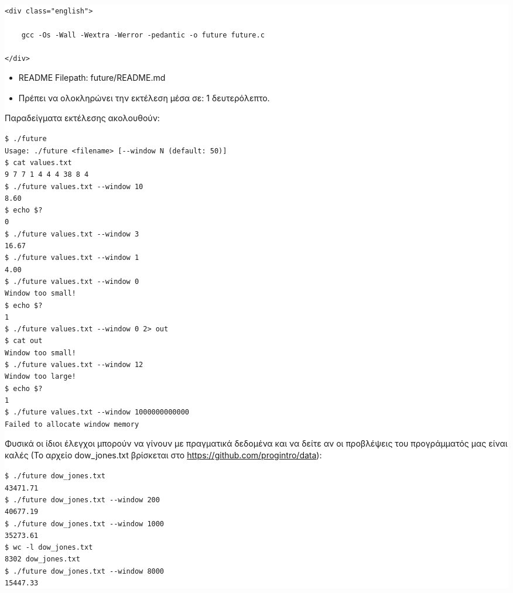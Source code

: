     <div class="english">

        gcc -Os -Wall -Wextra -Werror -pedantic -o future future.c

    </div>

-   README Filepath: future/README.md

-   Πρέπει να ολοκληρώνει την εκτέλεση μέσα σε: 1 δευτερόλεπτο.

Παραδείγματα εκτέλεσης ακολουθούν:

<div class="english">

    $ ./future 
    Usage: ./future <filename> [--window N (default: 50)]
    $ cat values.txt
    9 7 7 1 4 4 4 38 8 4
    $ ./future values.txt --window 10
    8.60
    $ echo $?
    0
    $ ./future values.txt --window 3
    16.67
    $ ./future values.txt --window 1
    4.00
    $ ./future values.txt --window 0
    Window too small!
    $ echo $?
    1
    $ ./future values.txt --window 0 2> out
    $ cat out
    Window too small!
    $ ./future values.txt --window 12
    Window too large!
    $ echo $?
    1
    $ ./future values.txt --window 1000000000000
    Failed to allocate window memory

</div>

Φυσικά οι ίδιοι έλεγχοι μπορούν να γίνουν με πραγματικά δεδομένα και να
δείτε αν οι προβλέψεις του προγράμματός μας είναι καλές (Το αρχείο
dow_jones.txt βρίσκεται στο <https://github.com/progintro/data>):

<div class="english">

    $ ./future dow_jones.txt 
    43471.71
    $ ./future dow_jones.txt --window 200
    40677.19
    $ ./future dow_jones.txt --window 1000
    35273.61
    $ wc -l dow_jones.txt 
    8302 dow_jones.txt
    $ ./future dow_jones.txt --window 8000
    15447.33
